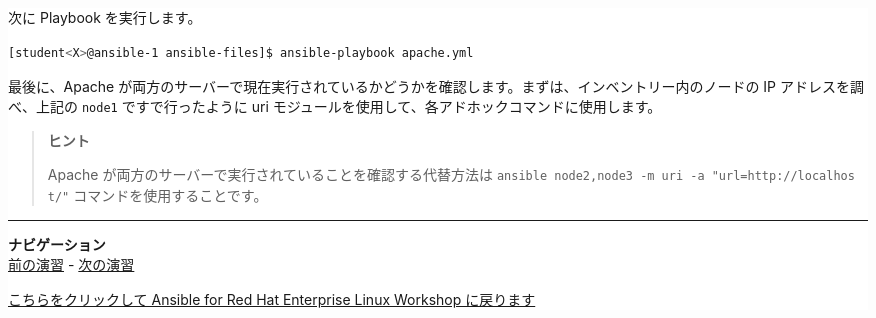 次に Playbook を実行します。

```bash
[student<X>@ansible-1 ansible-files]$ ansible-playbook apache.yml
```

最後に、Apache が両方のサーバーで現在実行されているかどうかを確認します。まずは、インベントリー内のノードの IP アドレスを調べ、上記の
`node1` ですで行ったように uri モジュールを使用して、各アドホックコマンドに使用します。

> **ヒント**
>
>Apache が両方のサーバーで実行されていることを確認する代替方法は `ansible node2,node3 -m uri -a "url=http://localhost/"` コマンドを使用することです。

---
**ナビゲーション**
<br>
[前の演習](../1.2-adhoc) - [次の演習](../1.4-variables)

[こちらをクリックして Ansible for Red Hat Enterprise Linux Workshop
に戻ります](../README.md#section-1---ansible-engine-exercises)
